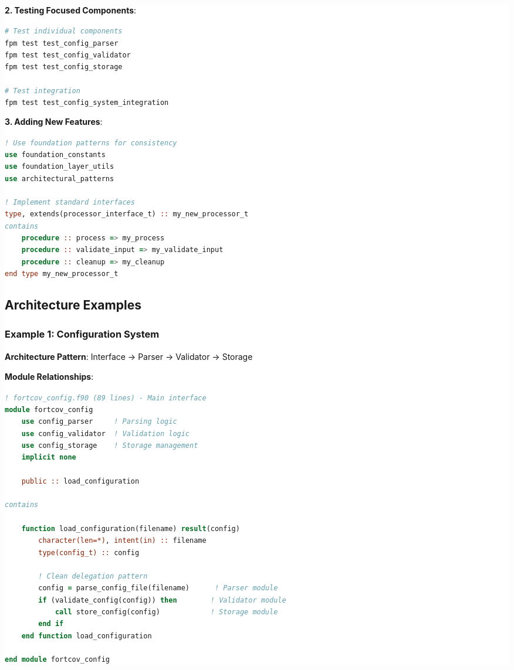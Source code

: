 **2. Testing Focused Components**:
```bash
# Test individual components
fpm test test_config_parser
fpm test test_config_validator
fpm test test_config_storage

# Test integration
fpm test test_config_system_integration
```

**3. Adding New Features**:
```fortran
! Use foundation patterns for consistency
use foundation_constants
use foundation_layer_utils
use architectural_patterns

! Implement standard interfaces
type, extends(processor_interface_t) :: my_new_processor_t
contains
    procedure :: process => my_process
    procedure :: validate_input => my_validate_input
    procedure :: cleanup => my_cleanup
end type my_new_processor_t
```

## Architecture Examples

### Example 1: Configuration System

**Architecture Pattern**: Interface → Parser → Validator → Storage

**Module Relationships**:
```fortran
! fortcov_config.f90 (89 lines) - Main interface
module fortcov_config
    use config_parser     ! Parsing logic
    use config_validator  ! Validation logic
    use config_storage    ! Storage management
    implicit none
    
    public :: load_configuration
    
contains
    
    function load_configuration(filename) result(config)
        character(len=*), intent(in) :: filename
        type(config_t) :: config
        
        ! Clean delegation pattern
        config = parse_config_file(filename)      ! Parser module
        if (validate_config(config)) then        ! Validator module  
            call store_config(config)            ! Storage module
        end if
    end function load_configuration
    
end module fortcov_config
```
